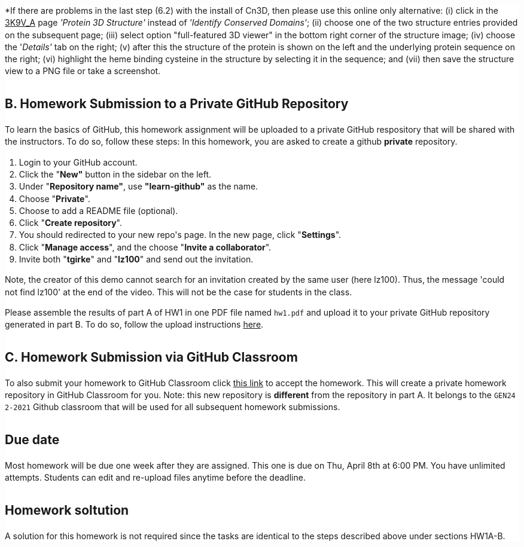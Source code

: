 *If there are problems in the last step (6.2) with the install of Cn3D, then please use this online only alternative: (i) click in the [3K9V_A](https://www.ncbi.nlm.nih.gov/protein/3K9V_A?report=genbank&log$=protalign&blast_rank=1&RID=6BZUZS51016) page _'Protein 3D Structure'_ instead of _'Identify Conserved Domains'_; (ii) choose one of the two structure entries provided on the subsequent page; (iii) select option "full-featured 3D viewer" in the bottom right corner of the structure image; (iv) choose the '_Details'_ tab on the right; (v) after this the structure of the protein is shown on the left and the underlying protein sequence on the right; (vi) highlight the heme binding cysteine in the structure by selecting it in the sequence; and (vii) then save the structure view to a PNG file or take a screenshot.  

## B. Homework Submission to a Private GitHub Repository

To learn the basics of GitHub, this homework assignment will be uploaded to a private GitHub respository that will be shared with the instructors. To do so, follow these steps:
In this homework, you are asked to create a github **private** repository.

1.  Login to your GitHub account.
2.  Click the "**New"** button in the sidebar on the left.
3.  Under "**Repository name"**, use **"learn-github"** as the name.
4.  Choose "**Private**".
5.  Choose to add a README file (optional).
6.  Click "**Create repository**".
7.  You should redirected to your new repo's page. In the new page, click "**Settings**".
8.  Click "**Manage access**", and the choose "**Invite a collaborator**".
9.  Invite both "**tgirke**" and "**lz100**" and send out the invitation.

<video width="100%" height="100%" controls>
  <source src="https://github.com/GEN242-2021/class_notes/blob/main/week1/GitHub.mp4?raw=true" type="video/mp4">
</video>

Note, the creator of this demo cannot search for an invitation created by the same user
(here lz100). Thus, the message 'could not find lz100' at the end of the video. This
will not be the case for students in the class.

Please assemble the results of part A of HW1 in one PDF file named `hw1.pdf` and upload it to your private GitHub repository generated in part B. To do so, follow the upload instructions [here](https://girke.bioinformatics.ucr.edu/GEN242/tutorials/github/github/#online-file-upload).

## C. Homework Submission via GitHub Classroom

To also submit your homework to GitHub Classroom click [this link](https://classroom.github.com/a/uvuGwqec) to accept the homework.
This will create a private homework repository in GitHub Classroom for you. Note: this new repository is **different** from the 
repository in part A. It belongs to the `GEN242-2021` Github classroom that will be used for all subsequent homework submissions. 

## Due date

Most homework will be due one week after they are assigned. This one is due on Thu, April 8th at 6:00 PM. You have unlimited attempts. Students can edit and re-upload files 
anytime before the deadline.

## Homework soltution

A solution for this homework is not required since the tasks are identical to the steps described above under sections HW1A-B. 
